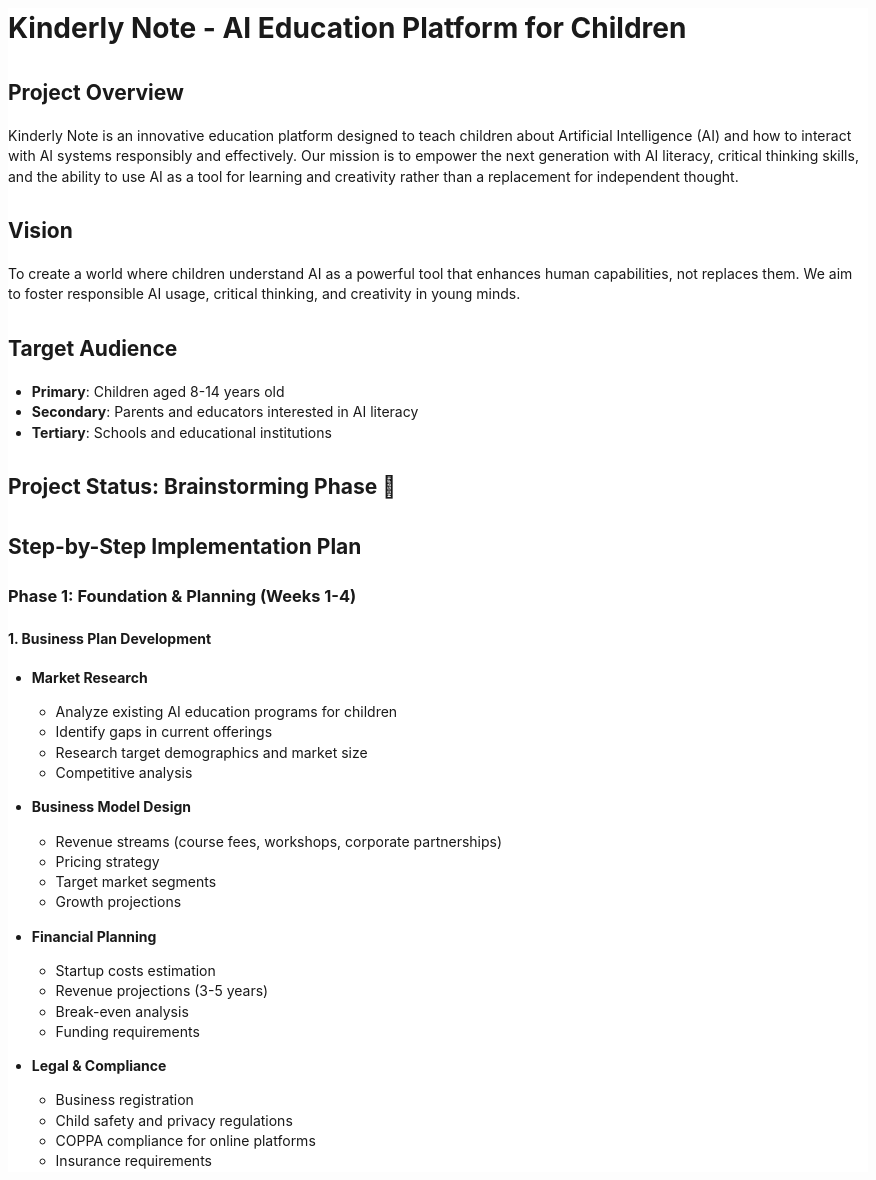 # Kinderly Note - AI Education Platform for Children

## Project Overview

Kinderly Note is an innovative education platform designed to teach children about Artificial Intelligence (AI) and how to interact with AI systems responsibly and effectively. Our mission is to empower the next generation with AI literacy, critical thinking skills, and the ability to use AI as a tool for learning and creativity rather than a replacement for independent thought.

## Vision

To create a world where children understand AI as a powerful tool that enhances human capabilities, not replaces them. We aim to foster responsible AI usage, critical thinking, and creativity in young minds.

## Target Audience

- **Primary**: Children aged 8-14 years old
- **Secondary**: Parents and educators interested in AI literacy
- **Tertiary**: Schools and educational institutions

## Project Status: Brainstorming Phase 🚀

## Step-by-Step Implementation Plan

### Phase 1: Foundation & Planning (Weeks 1-4)

#### 1. Business Plan Development
- **Market Research**
  - Analyze existing AI education programs for children
  - Identify gaps in current offerings
  - Research target demographics and market size
  - Competitive analysis

- **Business Model Design**
  - Revenue streams (course fees, workshops, corporate partnerships)
  - Pricing strategy
  - Target market segments
  - Growth projections

- **Financial Planning**
  - Startup costs estimation
  - Revenue projections (3-5 years)
  - Break-even analysis
  - Funding requirements

- **Legal & Compliance**
  - Business registration
  - Child safety and privacy regulations
  - COPPA compliance for online platforms
  - Insurance requirements
